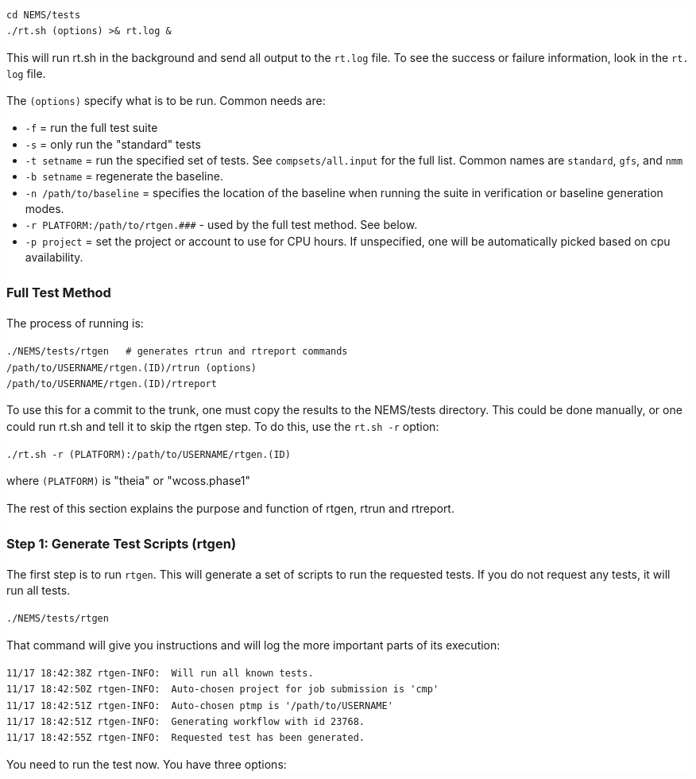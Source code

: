     cd NEMS/tests
    ./rt.sh (options) >& rt.log &

This will run rt.sh in the background and send all output to the
`rt.log` file.  To see the success or failure information, look in the
`rt.log` file.

The `(options)` specify what is to be run.  Common needs are:

* `-f` = run the full test suite
* `-s` = only run the "standard" tests
* `-t setname` = run the specified set of tests.  See
`compsets/all.input` for the full list.  Common names are `standard`,
`gfs`, and `nmm`
* `-b setname` = regenerate the baseline.
* `-n /path/to/baseline` = specifies the location of the baseline
when running the suite in verification or baseline generation modes.
* `-r PLATFORM:/path/to/rtgen.###` - used by the full test method.
See below.
* `-p project` = set the project or account to use for CPU hours.
If unspecified, one will be automatically picked based on 
cpu availability.

### Full Test Method

The process of running is:

    ./NEMS/tests/rtgen   # generates rtrun and rtreport commands
    /path/to/USERNAME/rtgen.(ID)/rtrun (options)
    /path/to/USERNAME/rtgen.(ID)/rtreport

To use this for a commit to the trunk, one must copy the results to
the NEMS/tests directory.  This could be done manually, or one could
run rt.sh and tell it to skip the rtgen step.  To do this, use the
`rt.sh -r` option:

    ./rt.sh -r (PLATFORM):/path/to/USERNAME/rtgen.(ID)

where `(PLATFORM)` is "theia" or "wcoss.phase1"

The rest of this section explains the purpose and function of rtgen,
rtrun and rtreport.

### Step 1: Generate Test Scripts (rtgen)

The first step is to run `rtgen`.  This will generate a set of scripts
to run the requested tests.  If you do not request any tests, it will
run all tests.

    ./NEMS/tests/rtgen

That command will give you instructions and will log the more
important parts of its execution:

    11/17 18:42:38Z rtgen-INFO:  Will run all known tests.
    11/17 18:42:50Z rtgen-INFO:  Auto-chosen project for job submission is 'cmp'
    11/17 18:42:51Z rtgen-INFO:  Auto-chosen ptmp is '/path/to/USERNAME'
    11/17 18:42:51Z rtgen-INFO:  Generating workflow with id 23768.
    11/17 18:42:55Z rtgen-INFO:  Requested test has been generated.
You need to run the test now.   You have three options:
